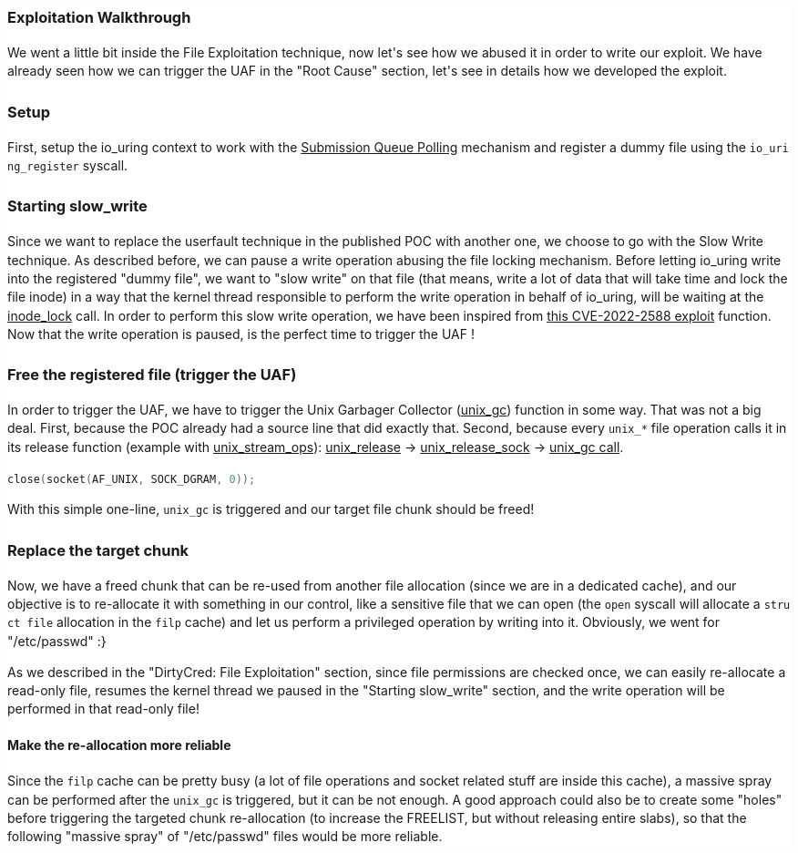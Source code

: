 ### Exploitation Walkthrough
We went a little bit inside the File Exploitation technique, now let's see how we abused it in order to write our exploit.
We have already seen how we can trigger the UAF in the "Root Cause" section, let's see in details how we developed the exploit.

### Setup
First, setup the io_uring context to work with the [Submission Queue Polling](https://unixism.net/loti/tutorial/sq_poll.html) mechanism and register a dummy file using the `io_uring_register` syscall.

### Starting slow_write
Since we want to replace the userfault technique in the published POC with another one, we choose to go with the Slow Write technique. As described before, we can pause a write operation abusing the file locking mechanism. Before letting io_uring write into the registered "dummy file", we want to "slow write" on that file (that means, write a lot of data that will take time and lock the file inode) in a way that the kernel thread responsible to perform the write operation in behalf of io_uring, will be waiting at the [inode_lock](https://elixir.bootlin.com/linux/v5.15.75/source/fs/ext4/file.c#L263) call. In order to perform this slow write operation, we have been inspired from [this CVE-2022-2588 exploit](https://github.com/Markakd/CVE-2022-2588/blob/master/exp_file_credential.c#L558) function.
Now that the write operation is paused, is the perfect time to trigger the UAF !

### Free the registered file (trigger the UAF)
In order to trigger the UAF, we have to trigger the Unix Garbager Collector ([unix_gc](https://elixir.bootlin.com/linux/v5.15.74/source/net/unix/garbage.c#L205)) function in some way. That was not a big deal. First, because the POC already had a source line that did exactly that. Second, because every `unix_*` file operation calls it in its release function (example with [unix_stream_ops](https://elixir.bootlin.com/linux/v5.15.75/source/net/unix/af_unix.c#L744)): [unix_release](https://elixir.bootlin.com/linux/v5.15.75/source/net/unix/af_unix.c#L941) -> [unix_release_sock](https://elixir.bootlin.com/linux/v5.15.75/source/net/unix/af_unix.c#L534) -> [unix_gc call](https://elixir.bootlin.com/linux/v5.15.75/source/net/unix/af_unix.c#L606).

```C
close(socket(AF_UNIX, SOCK_DGRAM, 0));
```

With this simple one-line, `unix_gc` is triggered and our target file chunk should be freed!

### Replace the target chunk
Now, we have a freed chunk that can be re-used from another file allocation (since we are in a dedicated cache), and our objective is to re-allocate it with something in our control, like a sensitive file that we can open (the `open` syscall will allocate a `struct file` allocation in the `filp` cache) and let us perform a privileged operation by writing into it. Obviously, we went for "/etc/passwd" :}

As we described in the "DirtyCred: File Exploitation" section, since file permissions are checked once, we can easily re-allocate a read-only file, resumes the kernel thread we paused in the "Starting slow_write" section, and the write operation will be performed in that read-only file!

#### Make the re-allocation more reliable
Since the `filp` cache can be pretty busy (a lot of file operations and socket related stuff are inside this cache), a massive spray can be performed after the `unix_gc` is triggered, but it can be not enough. A good approach could also be to create some "holes" before triggering the targeted chunk re-allocation (to increase the FREELIST, but without releasing entire slabs), so that the following "massive spray" of "/etc/passwd" files would be more reliable.
